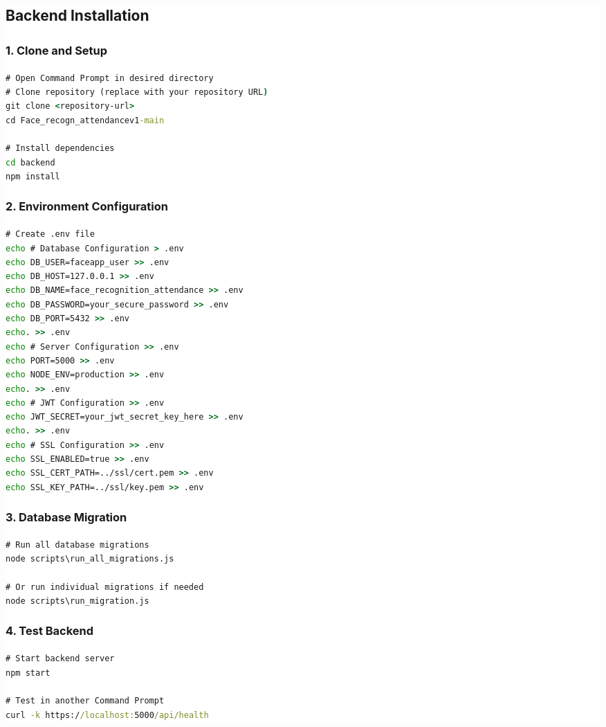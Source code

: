 ## Backend Installation

### 1. Clone and Setup
```cmd
# Open Command Prompt in desired directory
# Clone repository (replace with your repository URL)
git clone <repository-url>
cd Face_recogn_attendancev1-main

# Install dependencies
cd backend
npm install
```

### 2. Environment Configuration
```cmd
# Create .env file
echo # Database Configuration > .env
echo DB_USER=faceapp_user >> .env
echo DB_HOST=127.0.0.1 >> .env
echo DB_NAME=face_recognition_attendance >> .env
echo DB_PASSWORD=your_secure_password >> .env
echo DB_PORT=5432 >> .env
echo. >> .env
echo # Server Configuration >> .env
echo PORT=5000 >> .env
echo NODE_ENV=production >> .env
echo. >> .env
echo # JWT Configuration >> .env
echo JWT_SECRET=your_jwt_secret_key_here >> .env
echo. >> .env
echo # SSL Configuration >> .env
echo SSL_ENABLED=true >> .env
echo SSL_CERT_PATH=../ssl/cert.pem >> .env
echo SSL_KEY_PATH=../ssl/key.pem >> .env
```

### 3. Database Migration
```cmd
# Run all database migrations
node scripts\run_all_migrations.js

# Or run individual migrations if needed
node scripts\run_migration.js
```

### 4. Test Backend
```cmd
# Start backend server
npm start

# Test in another Command Prompt
curl -k https://localhost:5000/api/health
```

